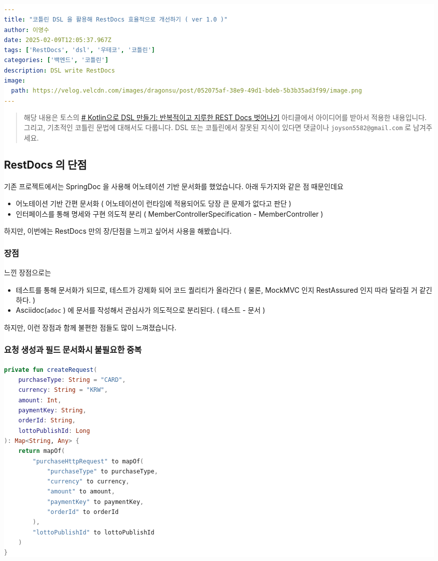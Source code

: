 ```yaml
---
title: "코틀린 DSL 을 활용해 RestDocs 효율적으로 개선하기 ( ver 1.0 )"
author: 이영수
date: 2025-02-09T12:05:37.967Z
tags: ['RestDocs', 'dsl', '우테코', '코틀린']
categories: ['백엔드', '코틀린']
description: DSL write RestDocs
image:
  path: https://velog.velcdn.com/images/dragonsu/post/052075af-38e9-49d1-bdeb-5b3b35ad3f99/image.png
---
```



> 해당 내용은 토스의 [# Kotlin으로 DSL 만들기: 반복적이고 지루한 REST Docs 벗어나기](https://toss.tech/article/kotlin-dsl-restdocs) 아티클에서 아이디어를 받아서 적용한 내용입니다.
  그리고, 기초적인 코틀린 문법에 대해서도 다룹니다.
  DSL 또는 코틀린에서 잘못된 지식이 있다면 댓글이나 `joyson5582@gmail.com` 로 남겨주세요.

## RestDocs 의 단점

기존 프로젝트에서는 SpringDoc 을 사용해 어노테이션 기반 문서화를 했었습니다.
아래 두가지와 같은 점 때문인데요

- 어노테이션 기반 간편 문서화 ( 어노테이션이 런타임에 적용되어도 당장 큰 문제가 없다고 판단 )
- 인터페이스를 통해 명세와 구현 의도적 분리 ( MemberControllerSpecification - MemberController )

하지만, 이번에는 RestDocs 만의 장/단점을 느끼고 싶어서 사용을 해봤습니다.

### 장점

느낀 장점으로는

- 테스트를 통해 문서화가 되므로, 테스트가 강제화 되어 코드 퀄리티가 올라간다 ( 물론, MockMVC 인지 RestAssured 인지 따라 달라질 거 같긴 하다. )
- Asciidoc(`adoc` ) 에 문서를 작성해서 관심사가 의도적으로 분리된다. ( 테스트 - 문서 )

하지만, 이런 장점과 함께 불편한 점들도 많이 느껴졌습니다.

### 요청 생성과 필드 문서화시 불필요한 중복

```kotlin
private fun createRequest(
    purchaseType: String = "CARD",
    currency: String = "KRW",
    amount: Int,
    paymentKey: String,
    orderId: String,
    lottoPublishId: Long
): Map<String, Any> {
    return mapOf(
        "purchaseHttpRequest" to mapOf(
            "purchaseType" to purchaseType,
            "currency" to currency,
            "amount" to amount,
            "paymentKey" to paymentKey,
            "orderId" to orderId
        ),
        "lottoPublishId" to lottoPublishId
    )
}
```
